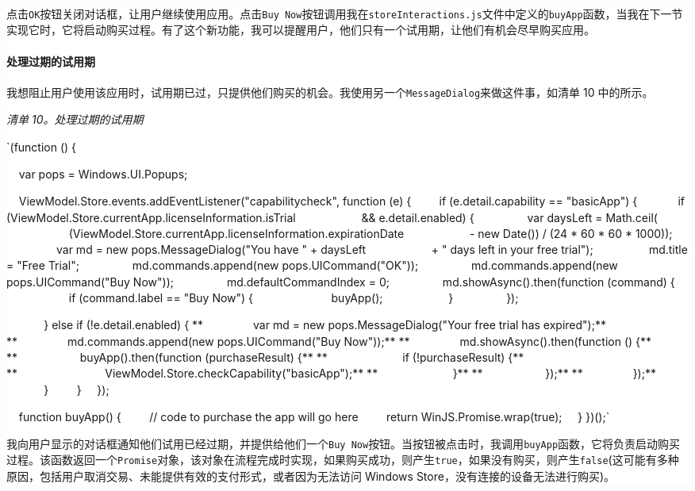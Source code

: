点击`OK`按钮关闭对话框，让用户继续使用应用。点击`Buy Now`按钮调用我在`storeInteractions.js`文件中定义的`buyApp`函数，当我在下一节实现它时，它将启动购买过程。有了这个新功能，我可以提醒用户，他们只有一个试用期，让他们有机会尽早购买应用。

#### 处理过期的试用期

我想阻止用户使用该应用时，试用期已过，只提供他们购买的机会。我使用另一个`MessageDialog`来做这件事，如清单 10 中的所示。

*清单 10。处理过期的试用期*

`(function () {

    var pops = Windows.UI.Popups;

    ViewModel.Store.events.addEventListener("capabilitycheck", function (e) {
        if (e.detail.capability == "basicApp") {
            if (ViewModel.Store.currentApp.licenseInformation.isTrial
                    && e.detail.enabled) {
                var daysLeft = Math.ceil(
                    (ViewModel.Store.currentApp.licenseInformation.expirationDate
                    - new Date()) / (24 * 60 * 60 * 1000));
                var md = new pops.MessageDialog("You have " + daysLeft
                    + " days left in your free trial");` `                md.title = "Free Trial";
                md.commands.append(new pops.UICommand("OK"));
                md.commands.append(new pops.UICommand("Buy Now"));
                md.defaultCommandIndex = 0;
                md.showAsync().then(function (command) {
                    if (command.label == "Buy Now") {
                        buyApp();
                    }
                });

            } else if (!e.detail.enabled) {
**                var md = new pops.MessageDialog("Your free trial has expired");**
**                md.commands.append(new pops.UICommand("Buy Now"));**
**                md.showAsync().then(function () {**
**                    buyApp().then(function (purchaseResult) {**
**                        if (!purchaseResult) {**
**                            ViewModel.Store.checkCapability("basicApp");**
**                        }**
**                    });**
**                });**
            }
        }
    });

    function buyApp() {
        // code to purchase the app will go here
        return WinJS.Promise.wrap(true);
    }
})();`

我向用户显示的对话框通知他们试用已经过期，并提供给他们一个`Buy Now`按钮。当按钮被点击时，我调用`buyApp`函数，它将负责启动购买过程。该函数返回一个`Promise`对象，该对象在流程完成时实现，如果购买成功，则产生`true`，如果没有购买，则产生`false`(这可能有多种原因，包括用户取消交易、未能提供有效的支付形式，或者因为无法访问 Windows Store，没有连接的设备无法进行购买)。
